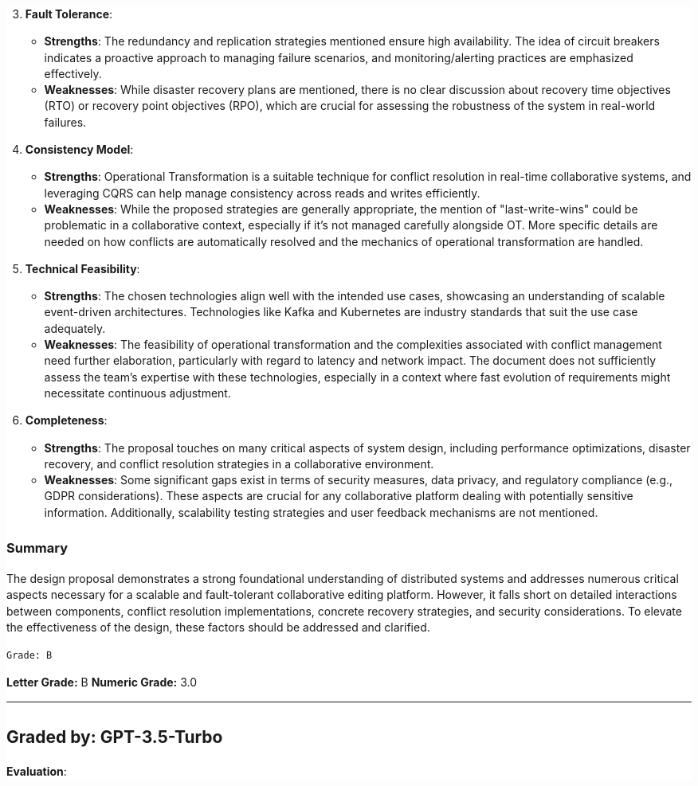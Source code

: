 3. **Fault Tolerance**:
   - **Strengths**: The redundancy and replication strategies mentioned ensure high availability. The idea of circuit breakers indicates a proactive approach to managing failure scenarios, and monitoring/alerting practices are emphasized effectively.
   - **Weaknesses**: While disaster recovery plans are mentioned, there is no clear discussion about recovery time objectives (RTO) or recovery point objectives (RPO), which are crucial for assessing the robustness of the system in real-world failures.

4. **Consistency Model**:
   - **Strengths**: Operational Transformation is a suitable technique for conflict resolution in real-time collaborative systems, and leveraging CQRS can help manage consistency across reads and writes efficiently.
   - **Weaknesses**: While the proposed strategies are generally appropriate, the mention of "last-write-wins" could be problematic in a collaborative context, especially if it’s not managed carefully alongside OT. More specific details are needed on how conflicts are automatically resolved and the mechanics of operational transformation are handled.

5. **Technical Feasibility**:
   - **Strengths**: The chosen technologies align well with the intended use cases, showcasing an understanding of scalable event-driven architectures. Technologies like Kafka and Kubernetes are industry standards that suit the use case adequately.
   - **Weaknesses**: The feasibility of operational transformation and the complexities associated with conflict management need further elaboration, particularly with regard to latency and network impact. The document does not sufficiently assess the team’s expertise with these technologies, especially in a context where fast evolution of requirements might necessitate continuous adjustment.

6. **Completeness**:
   - **Strengths**: The proposal touches on many critical aspects of system design, including performance optimizations, disaster recovery, and conflict resolution strategies in a collaborative environment.
   - **Weaknesses**: Some significant gaps exist in terms of security measures, data privacy, and regulatory compliance (e.g., GDPR considerations). These aspects are crucial for any collaborative platform dealing with potentially sensitive information. Additionally, scalability testing strategies and user feedback mechanisms are not mentioned.

### Summary
The design proposal demonstrates a strong foundational understanding of distributed systems and addresses numerous critical aspects necessary for a scalable and fault-tolerant collaborative editing platform. However, it falls short on detailed interactions between components, conflict resolution implementations, concrete recovery strategies, and security considerations. To elevate the effectiveness of the design, these factors should be addressed and clarified.

```
Grade: B
```

**Letter Grade:** B
**Numeric Grade:** 3.0

---

## Graded by: GPT-3.5-Turbo

**Evaluation**:
